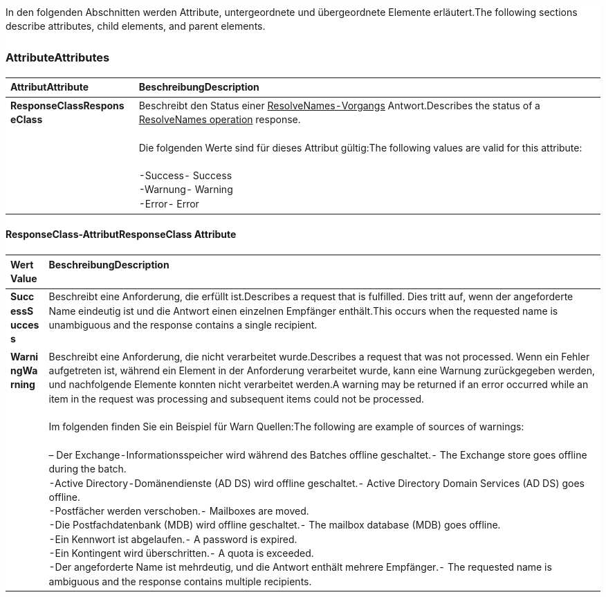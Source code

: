 <span data-ttu-id="9e82a-110">In den folgenden Abschnitten werden Attribute, untergeordnete und übergeordnete Elemente erläutert.</span><span class="sxs-lookup"><span data-stu-id="9e82a-110">The following sections describe attributes, child elements, and parent elements.</span></span>
  
### <a name="attributes"></a><span data-ttu-id="9e82a-111">Attribute</span><span class="sxs-lookup"><span data-stu-id="9e82a-111">Attributes</span></span>

|<span data-ttu-id="9e82a-112">**Attribut**</span><span class="sxs-lookup"><span data-stu-id="9e82a-112">**Attribute**</span></span>|<span data-ttu-id="9e82a-113">**Beschreibung**</span><span class="sxs-lookup"><span data-stu-id="9e82a-113">**Description**</span></span>|
|:-----|:-----|
|<span data-ttu-id="9e82a-114">**ResponseClass**</span><span class="sxs-lookup"><span data-stu-id="9e82a-114">**ResponseClass**</span></span> <br/> | <span data-ttu-id="9e82a-115">Beschreibt den Status einer [ResolveNames-Vorgangs](resolvenames-operation.md) Antwort.</span><span class="sxs-lookup"><span data-stu-id="9e82a-115">Describes the status of a [ResolveNames operation](resolvenames-operation.md) response.</span></span> <br/><br/><span data-ttu-id="9e82a-116">Die folgenden Werte sind für dieses Attribut gültig:</span><span class="sxs-lookup"><span data-stu-id="9e82a-116">The following values are valid for this attribute:</span></span>  <br/><br/><span data-ttu-id="9e82a-117">-Success</span><span class="sxs-lookup"><span data-stu-id="9e82a-117">-  Success</span></span>  <br/><span data-ttu-id="9e82a-118">-Warnung</span><span class="sxs-lookup"><span data-stu-id="9e82a-118">-  Warning</span></span>  <br/><span data-ttu-id="9e82a-119">-Error</span><span class="sxs-lookup"><span data-stu-id="9e82a-119">-  Error</span></span>  <br/> |
   
#### <a name="responseclass-attribute"></a><span data-ttu-id="9e82a-120">ResponseClass-Attribut</span><span class="sxs-lookup"><span data-stu-id="9e82a-120">ResponseClass Attribute</span></span>

|<span data-ttu-id="9e82a-121">**Wert**</span><span class="sxs-lookup"><span data-stu-id="9e82a-121">**Value**</span></span>|<span data-ttu-id="9e82a-122">**Beschreibung**</span><span class="sxs-lookup"><span data-stu-id="9e82a-122">**Description**</span></span>|
|:-----|:-----|
|<span data-ttu-id="9e82a-123">**Success**</span><span class="sxs-lookup"><span data-stu-id="9e82a-123">**Success**</span></span> <br/> |<span data-ttu-id="9e82a-124">Beschreibt eine Anforderung, die erfüllt ist.</span><span class="sxs-lookup"><span data-stu-id="9e82a-124">Describes a request that is fulfilled.</span></span> <span data-ttu-id="9e82a-125">Dies tritt auf, wenn der angeforderte Name eindeutig ist und die Antwort einen einzelnen Empfänger enthält.</span><span class="sxs-lookup"><span data-stu-id="9e82a-125">This occurs when the requested name is unambiguous and the response contains a single recipient.</span></span>  <br/> |
|<span data-ttu-id="9e82a-126">**Warning**</span><span class="sxs-lookup"><span data-stu-id="9e82a-126">**Warning**</span></span> <br/> | <span data-ttu-id="9e82a-127">Beschreibt eine Anforderung, die nicht verarbeitet wurde.</span><span class="sxs-lookup"><span data-stu-id="9e82a-127">Describes a request that was not processed.</span></span> <span data-ttu-id="9e82a-128">Wenn ein Fehler aufgetreten ist, während ein Element in der Anforderung verarbeitet wurde, kann eine Warnung zurückgegeben werden, und nachfolgende Elemente konnten nicht verarbeitet werden.</span><span class="sxs-lookup"><span data-stu-id="9e82a-128">A warning may be returned if an error occurred while an item in the request was processing and subsequent items could not be processed.</span></span> <br/><br/><span data-ttu-id="9e82a-129">Im folgenden finden Sie ein Beispiel für Warn Quellen:</span><span class="sxs-lookup"><span data-stu-id="9e82a-129">The following are example of sources of warnings:</span></span>  <br/><br/><span data-ttu-id="9e82a-130">– Der Exchange-Informationsspeicher wird während des Batches offline geschaltet.</span><span class="sxs-lookup"><span data-stu-id="9e82a-130">-  The Exchange store goes offline during the batch.</span></span>  <br/><span data-ttu-id="9e82a-131">-Active Directory-Domänendienste (AD DS) wird offline geschaltet.</span><span class="sxs-lookup"><span data-stu-id="9e82a-131">-  Active Directory Domain Services (AD DS) goes offline.</span></span>  <br/><span data-ttu-id="9e82a-132">-Postfächer werden verschoben.</span><span class="sxs-lookup"><span data-stu-id="9e82a-132">-  Mailboxes are moved.</span></span>  <br/><span data-ttu-id="9e82a-133">-Die Postfachdatenbank (MDB) wird offline geschaltet.</span><span class="sxs-lookup"><span data-stu-id="9e82a-133">-  The mailbox database (MDB) goes offline.</span></span>  <br/><span data-ttu-id="9e82a-134">-Ein Kennwort ist abgelaufen.</span><span class="sxs-lookup"><span data-stu-id="9e82a-134">-  A password is expired.</span></span>  <br/><span data-ttu-id="9e82a-135">-Ein Kontingent wird überschritten.</span><span class="sxs-lookup"><span data-stu-id="9e82a-135">-  A quota is exceeded.</span></span>  <br/><span data-ttu-id="9e82a-136">-Der angeforderte Name ist mehrdeutig, und die Antwort enthält mehrere Empfänger.</span><span class="sxs-lookup"><span data-stu-id="9e82a-136">-  The requested name is ambiguous and the response contains multiple recipients.</span></span>  <br/> |